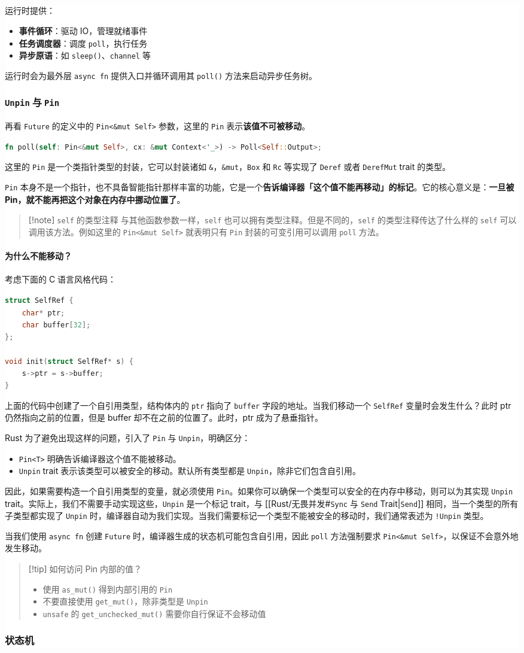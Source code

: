 运行时提供：
- **事件循环**：驱动 IO，管理就绪事件
- **任务调度器**：调度 `poll`，执行任务
- **异步原语**：如 `sleep()`、`channel` 等

运行时会为最外层 `async fn` 提供入口并循环调用其 `poll()` 方法来启动异步任务树。

### `Unpin` 与 `Pin`

再看 `Future` 的定义中的 `Pin<&mut Self>` 参数，这里的 `Pin` 表示**该值不可被移动**。

```rust
fn poll(self: Pin<&mut Self>, cx: &mut Context<'_>) -> Poll<Self::Output>;
```

这里的 `Pin` 是一个类指针类型的封装，它可以封装诸如 `&`，`&mut`，`Box` 和 `Rc` 等实现了 `Deref` 或者 `DerefMut` trait 的类型。

`Pin` 本身不是一个指针，也不具备智能指针那样丰富的功能，它是一个**告诉编译器「这个值不能再移动」的标记**。它的核心意义是：**一旦被 Pin，就不能再把这个对象在内存中挪动位置了**。

> [!note] `self` 的类型注释
> 与其他函数参数一样，`self` 也可以拥有类型注释。但是不同的，`self` 的类型注释传达了什么样的 `self` 可以调用该方法。例如这里的 `Pin<&mut Self>` 就表明只有 `Pin` 封装的可变引用可以调用 `poll` 方法。

#### 为什么不能移动？

考虑下面的 C 语言风格代码：

```c
struct SelfRef {
	char* ptr;
	char buffer[32];
};

void init(struct SelfRef* s) {
	s->ptr = s->buffer;
}
```

上面的代码中创建了一个自引用类型，结构体内的 `ptr` 指向了 `buffer` 字段的地址。当我们移动一个 `SelfRef` 变量时会发生什么？此时 ptr 仍然指向之前的位置，但是 buffer 却不在之前的位置了。此时，ptr 成为了悬垂指针。

Rust 为了避免出现这样的问题，引入了 `Pin` 与 `Unpin`，明确区分：
- `Pin<T>` 明确告诉编译器这个值不能被移动。
- `Unpin` trait 表示该类型可以被安全的移动。默认所有类型都是 `Unpin`，除非它们包含自引用。

因此，如果需要构造一个自引用类型的变量，就必须使用 `Pin`。如果你可以确保一个类型可以安全的在内存中移动，则可以为其实现 `Unpin` trait。实际上，我们不需要手动实现这些，`Unpin` 是一个标记 trait，与 [[Rust/无畏并发#`Sync` 与 `Send` Trait|`Send`]] 相同，当一个类型的所有子类型都实现了 `Unpin` 时，编译器自动为我们实现。当我们需要标记一个类型不能被安全的移动时，我们通常表述为 `!Unpin` 类型。

当我们使用 `async fn` 创建 `Future` 时，编译器生成的状态机可能包含自引用，因此 `poll` 方法强制要求 `Pin<&mut Self>`，以保证不会意外地发生移动。

> [!tip] 如何访问 Pin 内部的值？
> - 使用 `as_mut()` 得到内部引用的 `Pin`
> - 不要直接使用 `get_mut()`，除非类型是 `Unpin`
> - `unsafe` 的 `get_unchecked_mut()` 需要你自行保证不会移动值

### 状态机
